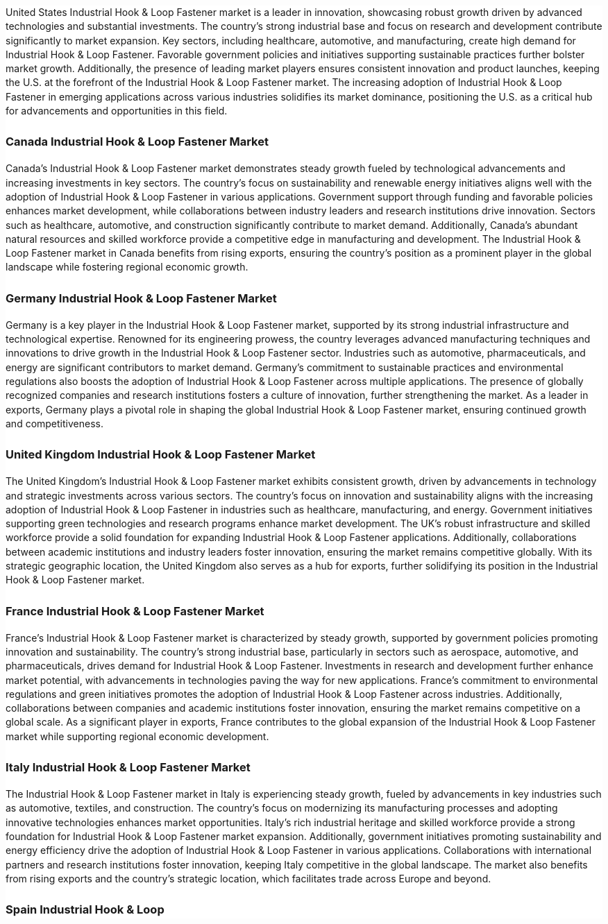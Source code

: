 United States Industrial Hook & Loop Fastener market is a leader in innovation, showcasing robust growth driven by advanced technologies and substantial investments. The country&rsquo;s strong industrial base and focus on research and development contribute significantly to market expansion. Key sectors, including healthcare, automotive, and manufacturing, create high demand for Industrial Hook & Loop Fastener. Favorable government policies and initiatives supporting sustainable practices further bolster market growth. Additionally, the presence of leading market players ensures consistent innovation and product launches, keeping the U.S. at the forefront of the Industrial Hook & Loop Fastener market. The increasing adoption of Industrial Hook & Loop Fastener in emerging applications across various industries solidifies its market dominance, positioning the U.S. as a critical hub for advancements and opportunities in this field.</p><h3>Canada Industrial Hook & Loop Fastener Market</h3><p>Canada&rsquo;s Industrial Hook & Loop Fastener market demonstrates steady growth fueled by technological advancements and increasing investments in key sectors. The country&rsquo;s focus on sustainability and renewable energy initiatives aligns well with the adoption of Industrial Hook & Loop Fastener in various applications. Government support through funding and favorable policies enhances market development, while collaborations between industry leaders and research institutions drive innovation. Sectors such as healthcare, automotive, and construction significantly contribute to market demand. Additionally, Canada&rsquo;s abundant natural resources and skilled workforce provide a competitive edge in manufacturing and development. The Industrial Hook & Loop Fastener market in Canada benefits from rising exports, ensuring the country&rsquo;s position as a prominent player in the global landscape while fostering regional economic growth.</p><h3>Germany Industrial Hook & Loop Fastener Market</h3><p>Germany is a key player in the Industrial Hook & Loop Fastener market, supported by its strong industrial infrastructure and technological expertise. Renowned for its engineering prowess, the country leverages advanced manufacturing techniques and innovations to drive growth in the Industrial Hook & Loop Fastener sector. Industries such as automotive, pharmaceuticals, and energy are significant contributors to market demand. Germany&rsquo;s commitment to sustainable practices and environmental regulations also boosts the adoption of Industrial Hook & Loop Fastener across multiple applications. The presence of globally recognized companies and research institutions fosters a culture of innovation, further strengthening the market. As a leader in exports, Germany plays a pivotal role in shaping the global Industrial Hook & Loop Fastener market, ensuring continued growth and competitiveness.</p><h3>United Kingdom Industrial Hook & Loop Fastener Market</h3><p>The United Kingdom&rsquo;s Industrial Hook & Loop Fastener market exhibits consistent growth, driven by advancements in technology and strategic investments across various sectors. The country&rsquo;s focus on innovation and sustainability aligns with the increasing adoption of Industrial Hook & Loop Fastener in industries such as healthcare, manufacturing, and energy. Government initiatives supporting green technologies and research programs enhance market development. The UK&rsquo;s robust infrastructure and skilled workforce provide a solid foundation for expanding Industrial Hook & Loop Fastener applications. Additionally, collaborations between academic institutions and industry leaders foster innovation, ensuring the market remains competitive globally. With its strategic geographic location, the United Kingdom also serves as a hub for exports, further solidifying its position in the Industrial Hook & Loop Fastener market.</p><h3>France Industrial Hook & Loop Fastener Market</h3><p>France&rsquo;s Industrial Hook & Loop Fastener market is characterized by steady growth, supported by government policies promoting innovation and sustainability. The country&rsquo;s strong industrial base, particularly in sectors such as aerospace, automotive, and pharmaceuticals, drives demand for Industrial Hook & Loop Fastener. Investments in research and development further enhance market potential, with advancements in technologies paving the way for new applications. France&rsquo;s commitment to environmental regulations and green initiatives promotes the adoption of Industrial Hook & Loop Fastener across industries. Additionally, collaborations between companies and academic institutions foster innovation, ensuring the market remains competitive on a global scale. As a significant player in exports, France contributes to the global expansion of the Industrial Hook & Loop Fastener market while supporting regional economic development.</p><h3>Italy Industrial Hook & Loop Fastener Market</h3><p>The Industrial Hook & Loop Fastener market in Italy is experiencing steady growth, fueled by advancements in key industries such as automotive, textiles, and construction. The country&rsquo;s focus on modernizing its manufacturing processes and adopting innovative technologies enhances market opportunities. Italy&rsquo;s rich industrial heritage and skilled workforce provide a strong foundation for Industrial Hook & Loop Fastener market expansion. Additionally, government initiatives promoting sustainability and energy efficiency drive the adoption of Industrial Hook & Loop Fastener in various applications. Collaborations with international partners and research institutions foster innovation, keeping Italy competitive in the global landscape. The market also benefits from rising exports and the country&rsquo;s strategic location, which facilitates trade across Europe and beyond.</p><h3>Spain Industrial Hook & Loop